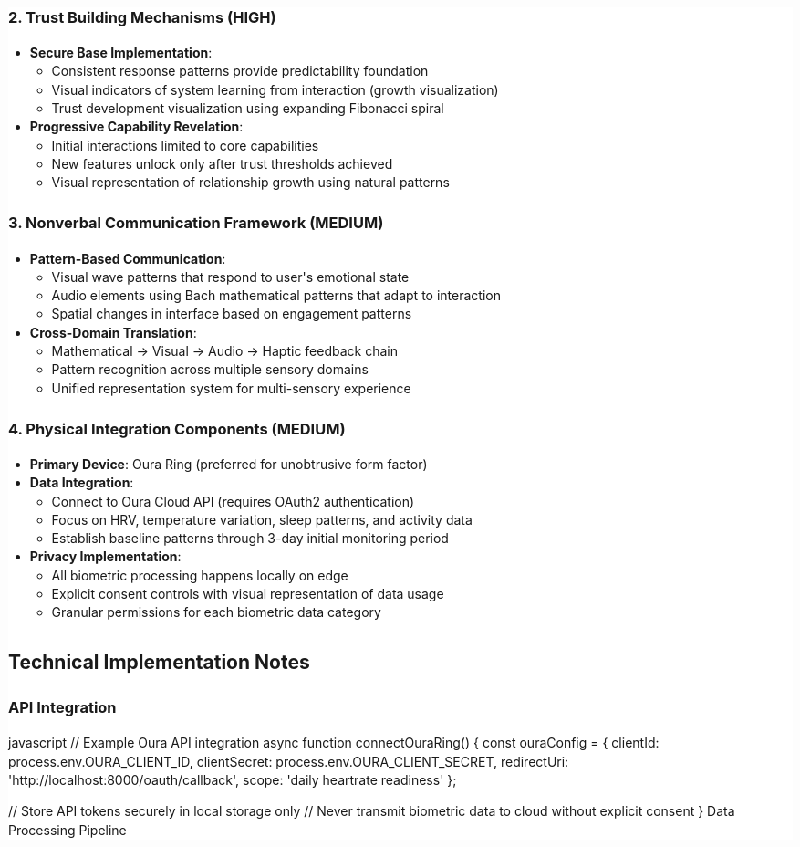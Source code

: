 ### 2. Trust Building Mechanisms (HIGH)
- **Secure Base Implementation**:
  - Consistent response patterns provide predictability foundation
  - Visual indicators of system learning from interaction (growth visualization)
  - Trust development visualization using expanding Fibonacci spiral
- **Progressive Capability Revelation**:
  - Initial interactions limited to core capabilities
  - New features unlock only after trust thresholds achieved
  - Visual representation of relationship growth using natural patterns

### 3. Nonverbal Communication Framework (MEDIUM)
- **Pattern-Based Communication**:
  - Visual wave patterns that respond to user's emotional state
  - Audio elements using Bach mathematical patterns that adapt to interaction
  - Spatial changes in interface based on engagement patterns
- **Cross-Domain Translation**:
  - Mathematical → Visual → Audio → Haptic feedback chain
  - Pattern recognition across multiple sensory domains
  - Unified representation system for multi-sensory experience

### 4. Physical Integration Components (MEDIUM)
- **Primary Device**: Oura Ring (preferred for unobtrusive form factor)
- **Data Integration**:
  - Connect to Oura Cloud API (requires OAuth2 authentication)
  - Focus on HRV, temperature variation, sleep patterns, and activity data
  - Establish baseline patterns through 3-day initial monitoring period
- **Privacy Implementation**:
  - All biometric processing happens locally on edge
  - Explicit consent controls with visual representation of data usage
  - Granular permissions for each biometric data category

## Technical Implementation Notes

### API Integration

javascript
// Example Oura API integration
async function connectOuraRing() {
  const ouraConfig = {
    clientId: process.env.OURA_CLIENT_ID,
    clientSecret: process.env.OURA_CLIENT_SECRET,
    redirectUri: 'http://localhost:8000/oauth/callback',
    scope: 'daily heartrate readiness'
  };
  
  // Store API tokens securely in local storage only
  // Never transmit biometric data to cloud without explicit consent
}
Data Processing Pipeline
